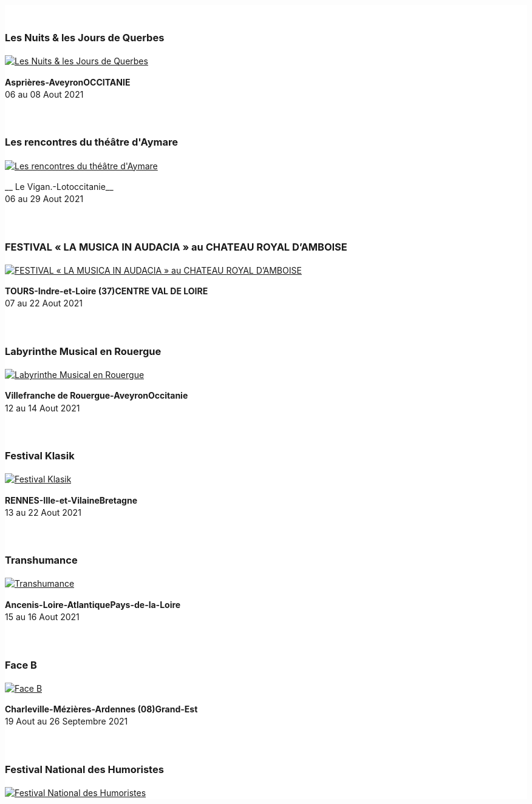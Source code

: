 <a name='les-nuits--les-jours-de-querbes'></a><br/>
### Les Nuits & les Jours de Querbes
<a rel='nofollow' href="http://www.querbes.fr"><img class="last-child img-responsive" src="https://res.cloudinary.com/zeegomatic-io/image/upload/blog/festi2021/4050611.jpg" alt="Les Nuits & les Jours de Querbes" width="150"></a>

__Asprières-AveyronOCCITANIE__<br>06 au 08 Aout 2021


<a name='les-rencontres-du-thtre-daymare'></a><br/>
### Les rencontres du théâtre d'Aymare
<a rel='nofollow' href="n.c"><img class="last-child img-responsive" src="https://res.cloudinary.com/zeegomatic-io/image/upload/blog/festi2021/4050819.jpg" alt="Les rencontres du théâtre d'Aymare" width="150"></a>

__ Le Vigan.-Lotoccitanie__<br>06 au 29 Aout 2021


<a name='festival--la-musica-in-audacia--au-chateau-royal-damboise'></a><br/>
### FESTIVAL « LA MUSICA IN AUDACIA » au CHATEAU ROYAL D’AMBOISE
<a rel='nofollow' href="http://www.lasimplesse.com "><img class="last-child img-responsive" src="https://res.cloudinary.com/zeegomatic-io/image/upload/blog/festi2021/40397.jpg" alt="FESTIVAL « LA MUSICA IN AUDACIA » au CHATEAU ROYAL D’AMBOISE" width="150"></a>

__TOURS-Indre-et-Loire (37)CENTRE VAL DE LOIRE__<br>07 au 22 Aout 2021


<a name='labyrinthe-musical-en-rouergue'></a><br/>
### Labyrinthe Musical en Rouergue
<a rel='nofollow' href=""><img class="last-child img-responsive" src="https://res.cloudinary.com/zeegomatic-io/image/upload/blog/festi2021/4050553.jpg" alt="Labyrinthe Musical en Rouergue" width="150"></a>

__Villefranche de Rouergue-AveyronOccitanie__<br>12 au 14 Aout 2021


<a name='festival-klasik'></a><br/>
### Festival Klasik
<a rel='nofollow' href="n.c"><img class="last-child img-responsive" src="https://res.cloudinary.com/zeegomatic-io/image/upload/blog/festi2021/39877.jpg" alt="Festival Klasik" width="150"></a>

__RENNES-Ille-et-VilaineBretagne__<br>13 au 22 Aout 2021


<a name='transhumance'></a><br/>
### Transhumance
<a rel='nofollow' href="http://www.15000cm2depeau.com/"><img class="last-child img-responsive" src="https://res.cloudinary.com/zeegomatic-io/image/upload/blog/festi2021/4050414.jpg" alt="Transhumance" width="150"></a>

__Ancenis-Loire-AtlantiquePays-de-la-Loire__<br>15 au 16 Aout 2021


<a name='face-b'></a><br/>
### Face B
<a rel='nofollow' href="http://www.lamacerienne.com/faceb/?fbclid=IwAR3qjsZ2aH8Vb74odo8u50LUeIFjywsERuD0Nl2FtBFpp_mu9Gt1WmgtXK8"><img class="last-child img-responsive" src="https://res.cloudinary.com/zeegomatic-io/image/upload/blog/festi2021/40553.jpg" alt="Face B" width="150"></a>

__Charleville-Mézières-Ardennes (08)Grand-Est__<br>19 Aout au 26 Septembre 2021


<a name='festival-national-des-humoristes'></a><br/>
### Festival National des Humoristes
<a rel='nofollow' href="http://www.festivaldeshumoristes.com/"><img class="last-child img-responsive" src="https://res.cloudinary.com/zeegomatic-io/image/upload/blog/festi2021/4050399.jpg" alt="Festival National des Humoristes" width="150"></a>
